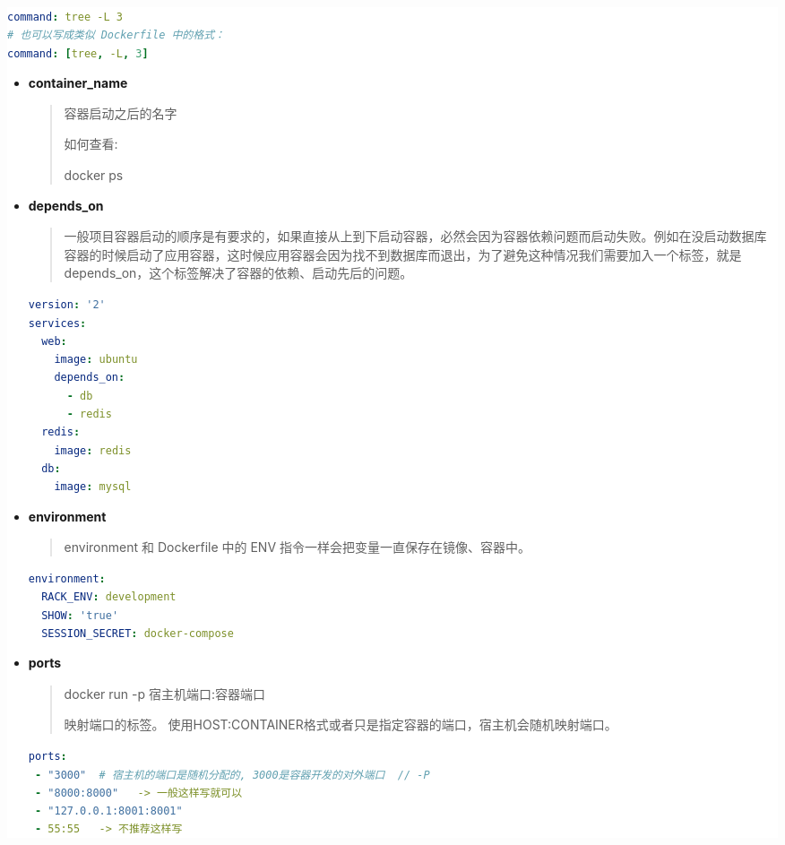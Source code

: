   ```yaml
  command: tree -L 3	
  # 也可以写成类似 Dockerfile 中的格式：
  command: [tree, -L, 3]
  ```

- **container_name**

  > 容器启动之后的名字
  >
  > 如何查看: 
  >
  > docker ps

- **depends_on**

  > 一般项目容器启动的顺序是有要求的，如果直接从上到下启动容器，必然会因为容器依赖问题而启动失败。例如在没启动数据库容器的时候启动了应用容器，这时候应用容器会因为找不到数据库而退出，为了避免这种情况我们需要加入一个标签，就是 depends_on，这个标签解决了容器的依赖、启动先后的问题。

  ```yaml
  version: '2'
  services:
    web:
      image: ubuntu
      depends_on:
        - db
        - redis
    redis:
      image: redis
    db:
      image: mysql
  ```

- **environment**

  > environment 和 Dockerfile 中的 ENV 指令一样会把变量一直保存在镜像、容器中。

  ```yaml
  environment:
    RACK_ENV: development
    SHOW: 'true'
    SESSION_SECRET: docker-compose
  ```

- **ports**

  > docker run -p 宿主机端口:容器端口
  >
  > 映射端口的标签。
  > 使用HOST:CONTAINER格式或者只是指定容器的端口，宿主机会随机映射端口。

  ```yaml
  ports:
   - "3000"  # 宿主机的端口是随机分配的, 3000是容器开发的对外端口  // -P
   - "8000:8000"   -> 一般这样写就可以
   - "127.0.0.1:8001:8001"
   - 55:55   -> 不推荐这样写
  ```
